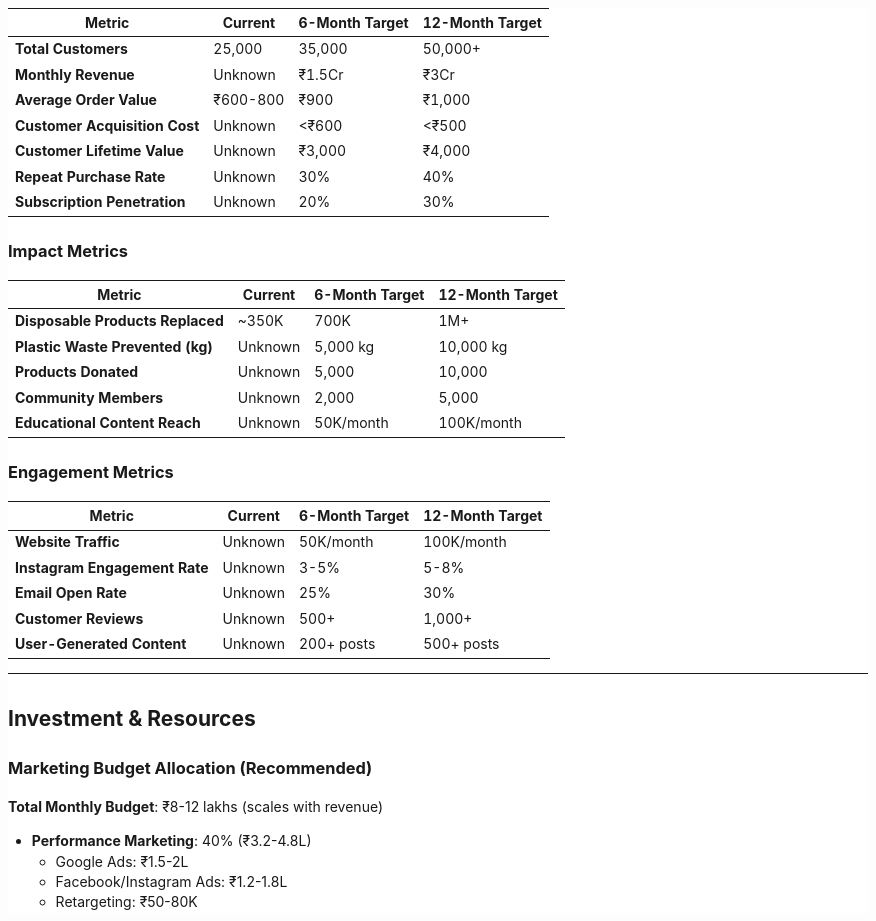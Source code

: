 | Metric | Current | 6-Month Target | 12-Month Target |
|--------|---------|----------------|-----------------|
| **Total Customers** | 25,000 | 35,000 | 50,000+ |
| **Monthly Revenue** | Unknown | ₹1.5Cr | ₹3Cr |
| **Average Order Value** | ₹600-800 | ₹900 | ₹1,000 |
| **Customer Acquisition Cost** | Unknown | <₹600 | <₹500 |
| **Customer Lifetime Value** | Unknown | ₹3,000 | ₹4,000 |
| **Repeat Purchase Rate** | Unknown | 30% | 40% |
| **Subscription Penetration** | Unknown | 20% | 30% |

### Impact Metrics

| Metric | Current | 6-Month Target | 12-Month Target |
|--------|---------|----------------|-----------------|
| **Disposable Products Replaced** | ~350K | 700K | 1M+ |
| **Plastic Waste Prevented (kg)** | Unknown | 5,000 kg | 10,000 kg |
| **Products Donated** | Unknown | 5,000 | 10,000 |
| **Community Members** | Unknown | 2,000 | 5,000 |
| **Educational Content Reach** | Unknown | 50K/month | 100K/month |

### Engagement Metrics

| Metric | Current | 6-Month Target | 12-Month Target |
|--------|---------|----------------|-----------------|
| **Website Traffic** | Unknown | 50K/month | 100K/month |
| **Instagram Engagement Rate** | Unknown | 3-5% | 5-8% |
| **Email Open Rate** | Unknown | 25% | 30% |
| **Customer Reviews** | Unknown | 500+ | 1,000+ |
| **User-Generated Content** | Unknown | 200+ posts | 500+ posts |

---

## Investment & Resources

### Marketing Budget Allocation (Recommended)

**Total Monthly Budget**: ₹8-12 lakhs (scales with revenue)

- **Performance Marketing**: 40% (₹3.2-4.8L)
  - Google Ads: ₹1.5-2L
  - Facebook/Instagram Ads: ₹1.2-1.8L
  - Retargeting: ₹50-80K
